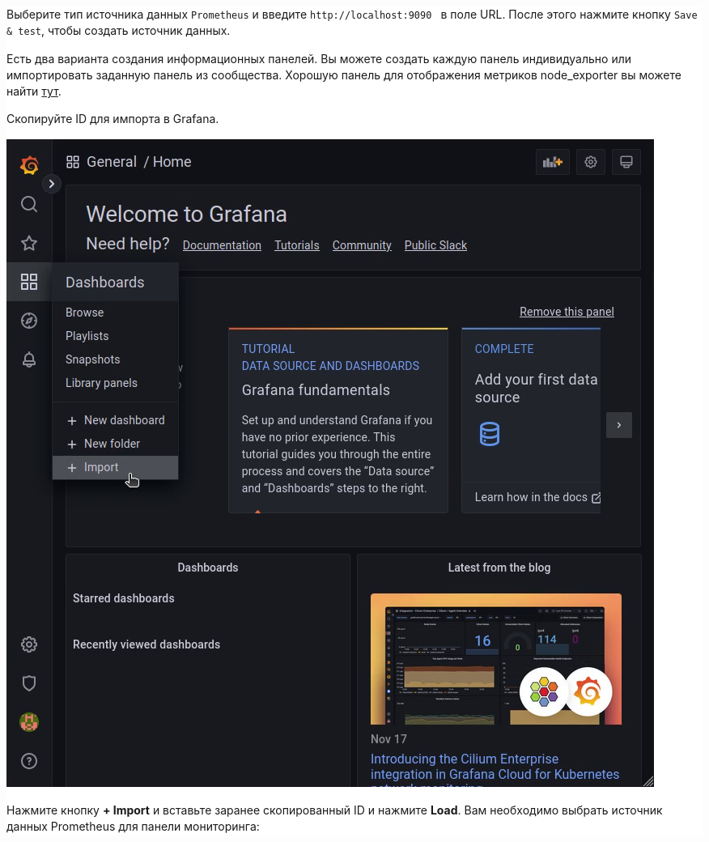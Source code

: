 Выберите тип источника данных `Prometheus` и введите `http://localhost:9090 ` в поле URL.
После этого нажмите кнопку `Save & test`, чтобы создать источник данных.

Есть два варианта создания информационных панелей. Вы можете создать каждую панель индивидуально или импортировать заданную панель из сообщества.
Хорошую панель для отображения метриков node_exporter вы можете найти [тут](https://grafana.com/grafana/dashboards/1860).

Скопируйте ID для импорта в Grafana.

![Grafana: "Dashboards" menu with selected "+ Import" menuitem](images/grafana-dashboards-menu-with-selected-import-menuitem.png)

Нажмите кнопку **+ Import** и вставьте заранее скопированный ID и нажмите **Load**.
Вам необходимо выбрать источник данных Prometheus для панели мониторинга:
